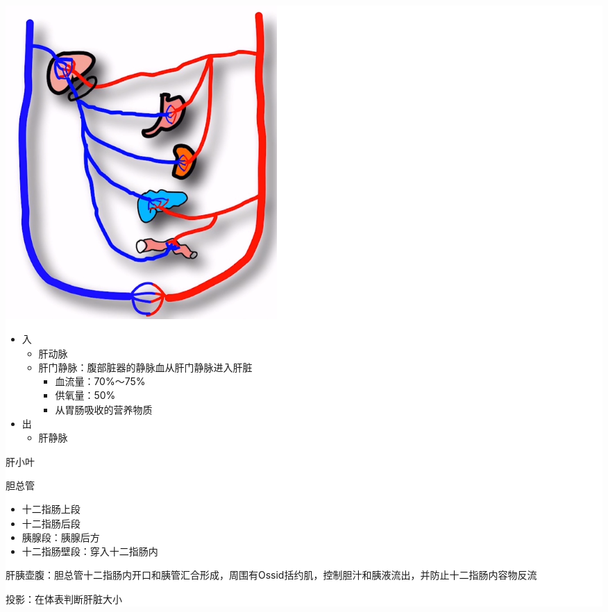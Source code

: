 ![liver-blood](/assets/img/post/Med/liver-blood.png)
- 入
  - 肝动脉
  - 肝门静脉：腹部脏器的静脉血从肝门静脉进入肝脏
    - 血流量：70%～75%
    - 供氧量：50%
    - 从胃肠吸收的营养物质
- 出
  - 肝静脉

肝小叶


胆总管
- 十二指肠上段
- 十二指肠后段
- 胰腺段：胰腺后方
- 十二指肠壁段：穿入十二指肠内

肝胰壶腹：胆总管十二指肠内开口和胰管汇合形成，周围有Ossid括约肌，控制胆汁和胰液流出，并防止十二指肠内容物反流

投影：在体表判断肝脏大小
